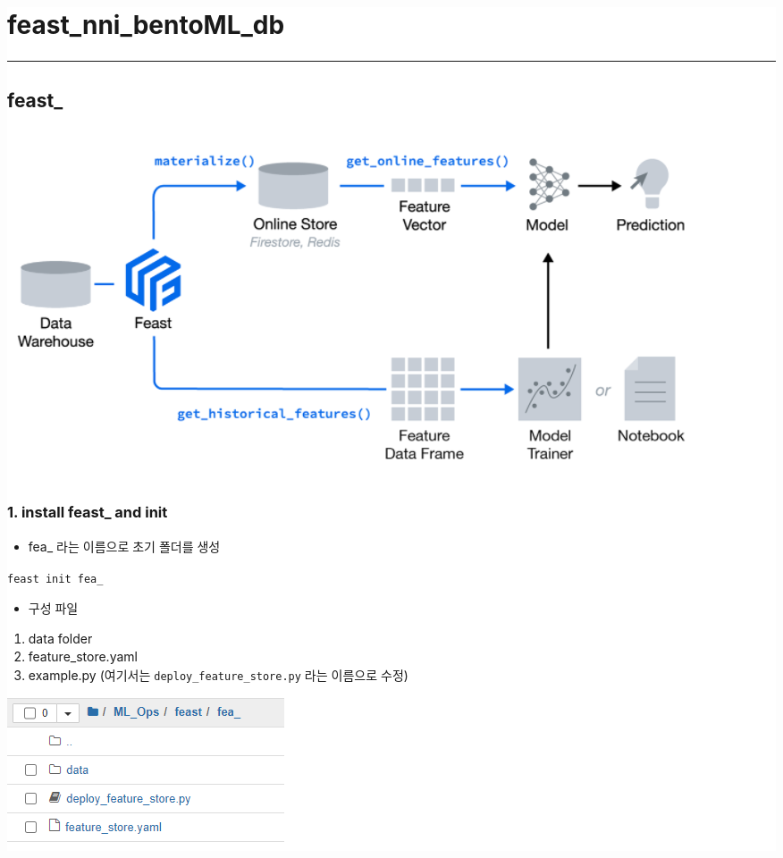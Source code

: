 # feast_nni_bentoML_db

---

## feast_

![python_exec](https://github.com/juniroc/ML_ops/blob/main/feast_nni_bentoml_db/capture/0005.png)
---

### 1. install feast_ and init
* fea_ 라는 이름으로 초기 폴더를 생성

```
feast init fea_
```

* 구성 파일
1. data folder
2. feature_store.yaml
3. example.py (여기서는 `deploy_feature_store.py` 라는 이름으로 수정)

![python_exec](https://github.com/juniroc/ML_ops/blob/main/feast_nni_bentoml_db/capture/0001.png)
